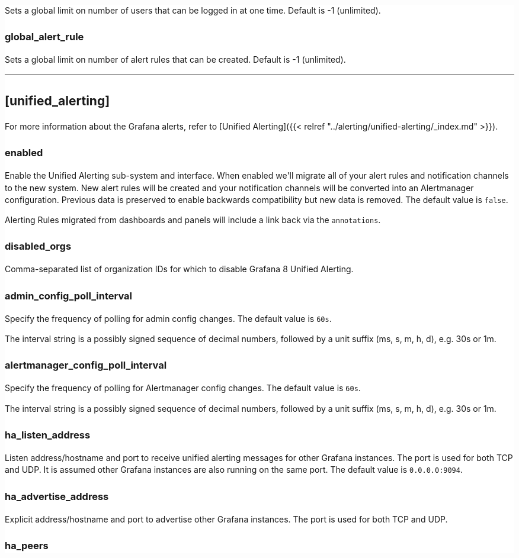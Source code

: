 Sets a global limit on number of users that can be logged in at one time. Default is -1 (unlimited).

### global_alert_rule

Sets a global limit on number of alert rules that can be created. Default is -1 (unlimited).

<hr>

## [unified_alerting]

For more information about the Grafana alerts, refer to [Unified Alerting]({{< relref "../alerting/unified-alerting/_index.md" >}}).

### enabled

Enable the Unified Alerting sub-system and interface. When enabled we'll migrate all of your alert rules and notification channels to the new system. New alert rules will be created and your notification channels will be converted into an Alertmanager configuration. Previous data is preserved to enable backwards compatibility but new data is removed. The default value is `false`.

Alerting Rules migrated from dashboards and panels will include a link back via the `annotations`.

### disabled_orgs

Comma-separated list of organization IDs for which to disable Grafana 8 Unified Alerting.

### admin_config_poll_interval

Specify the frequency of polling for admin config changes. The default value is `60s`.

The interval string is a possibly signed sequence of decimal numbers, followed by a unit suffix (ms, s, m, h, d), e.g. 30s or 1m.

### alertmanager_config_poll_interval

Specify the frequency of polling for Alertmanager config changes. The default value is `60s`.

The interval string is a possibly signed sequence of decimal numbers, followed by a unit suffix (ms, s, m, h, d), e.g. 30s or 1m.

### ha_listen_address

Listen address/hostname and port to receive unified alerting messages for other Grafana instances. The port is used for both TCP and UDP. It is assumed other Grafana instances are also running on the same port. The default value is `0.0.0.0:9094`.

### ha_advertise_address

Explicit address/hostname and port to advertise other Grafana instances. The port is used for both TCP and UDP.

### ha_peers
